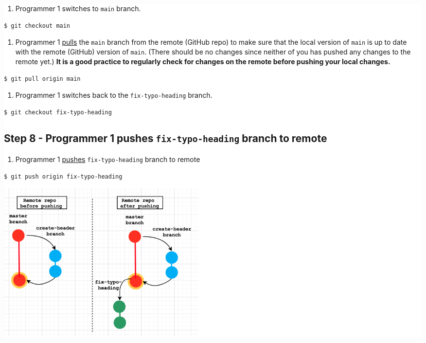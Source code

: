 1. Programmer 1 switches to `main` branch.

  ```sh
  $ git checkout main
  ```

1. Programmer 1 [pulls](https://git-scm.com/docs/git-pull) the `main` branch from the remote (GitHub repo) to make sure that the local version of `main` is up to date with the remote (GitHub) version of `main`. (There should be no changes since neither of you has pushed any changes to the remote yet.) **It is a good practice to regularly check for changes on the remote before pushing your local changes.**

  ```sh
  $ git pull origin main
  ```

1. Programmer 1 switches back to the `fix-typo-heading` branch.

  ```sh
  $ git checkout fix-typo-heading
  ```

## Step 8 - Programmer 1 pushes `fix-typo-heading` branch to remote

1. Programmer 1 [pushes](https://help.github.com/articles/pushing-to-a-remote/) `fix-typo-heading` branch to remote

  ```sh
  $ git push origin fix-typo-heading
  ```

<img src="images/2step9GitFlow.png" width="400" height="auto" alt="repo visual after step 1">
